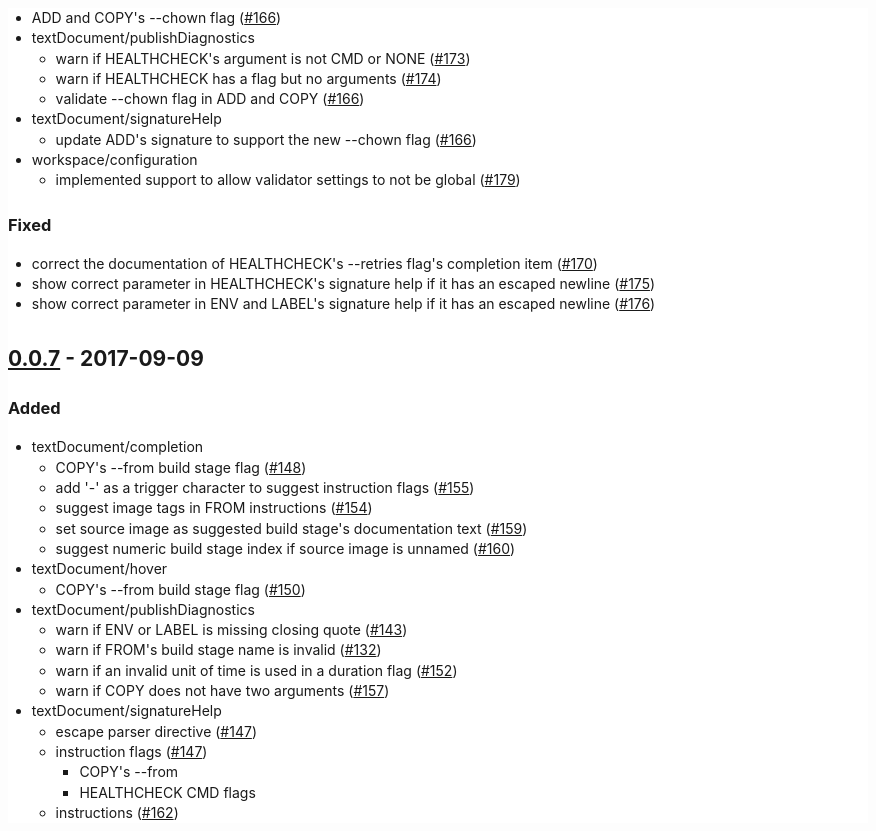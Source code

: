   - ADD and COPY's --chown flag ([#166](https://github.com/rcjsuen/dockerfile-language-server-nodejs/issues/166))
- textDocument/publishDiagnostics
  - warn if HEALTHCHECK's argument is not CMD or NONE ([#173](https://github.com/rcjsuen/dockerfile-language-server-nodejs/issues/173))
  - warn if HEALTHCHECK has a flag but no arguments ([#174](https://github.com/rcjsuen/dockerfile-language-server-nodejs/issues/174))
  - validate --chown flag in ADD and COPY ([#166](https://github.com/rcjsuen/dockerfile-language-server-nodejs/issues/166))
- textDocument/signatureHelp
  - update ADD's signature to support the new --chown flag ([#166](https://github.com/rcjsuen/dockerfile-language-server-nodejs/issues/166))
- workspace/configuration
  - implemented support to allow validator settings to not be global ([#179](https://github.com/rcjsuen/dockerfile-language-server-nodejs/issues/179))

### Fixed
- correct the documentation of HEALTHCHECK's --retries flag's completion item ([#170](https://github.com/rcjsuen/dockerfile-language-server-nodejs/issues/170))
- show correct parameter in HEALTHCHECK's signature help if it has an escaped newline ([#175](https://github.com/rcjsuen/dockerfile-language-server-nodejs/issues/175))
- show correct parameter in ENV and LABEL's signature help if it has an escaped newline ([#176](https://github.com/rcjsuen/dockerfile-language-server-nodejs/issues/176))

## [0.0.7] - 2017-09-09
### Added
- textDocument/completion
  - COPY's --from build stage flag ([#148](https://github.com/rcjsuen/dockerfile-language-server-nodejs/issues/148))
  - add '-' as a trigger character to suggest instruction flags ([#155](https://github.com/rcjsuen/dockerfile-language-server-nodejs/issues/155))
  - suggest image tags in FROM instructions ([#154](https://github.com/rcjsuen/dockerfile-language-server-nodejs/issues/154))
  - set source image as suggested build stage's documentation text ([#159](https://github.com/rcjsuen/dockerfile-language-server-nodejs/issues/159))
  - suggest numeric build stage index if source image is unnamed ([#160](https://github.com/rcjsuen/dockerfile-language-server-nodejs/issues/160))
- textDocument/hover
  - COPY's --from build stage flag ([#150](https://github.com/rcjsuen/dockerfile-language-server-nodejs/issues/150))
- textDocument/publishDiagnostics
  - warn if ENV or LABEL is missing closing quote ([#143](https://github.com/rcjsuen/dockerfile-language-server-nodejs/issues/143))
  - warn if FROM's build stage name is invalid ([#132](https://github.com/rcjsuen/dockerfile-language-server-nodejs/issues/132))
  - warn if an invalid unit of time is used in a duration flag ([#152](https://github.com/rcjsuen/dockerfile-language-server-nodejs/issues/152))
  - warn if COPY does not have two arguments ([#157](https://github.com/rcjsuen/dockerfile-language-server-nodejs/issues/157))
- textDocument/signatureHelp
  - escape parser directive ([#147](https://github.com/rcjsuen/dockerfile-language-server-nodejs/issues/147))
  - instruction flags ([#147](https://github.com/rcjsuen/dockerfile-language-server-nodejs/issues/147))
    - COPY's --from
    - HEALTHCHECK CMD flags
  - instructions ([#162](https://github.com/rcjsuen/dockerfile-language-server-nodejs/issues/162))


[Unreleased]: https://github.com/rcjsuen/dockerfile-language-server-nodejs/compare/v0.14.0...HEAD
[0.14.0]: https://github.com/rcjsuen/dockerfile-language-server-nodejs/compare/v0.13.0...v0.14.0
[0.13.0]: https://github.com/rcjsuen/dockerfile-language-server-nodejs/compare/v0.12.0...v0.13.0
[0.12.0]: https://github.com/rcjsuen/dockerfile-language-server-nodejs/compare/v0.11.0...v0.12.0
[0.11.0]: https://github.com/rcjsuen/dockerfile-language-server-nodejs/compare/v0.10.2...v0.11.0
[0.10.2]: https://github.com/rcjsuen/dockerfile-language-server-nodejs/compare/v0.10.1...v0.10.2
[0.10.1]: https://github.com/rcjsuen/dockerfile-language-server-nodejs/compare/v0.10.0...v0.10.1
[0.10.0]: https://github.com/rcjsuen/dockerfile-language-server-nodejs/compare/v0.9.0...v0.10.0
[0.9.0]: https://github.com/rcjsuen/dockerfile-language-server-nodejs/compare/v0.8.0...v0.9.0
[0.8.0]: https://github.com/rcjsuen/dockerfile-language-server-nodejs/compare/v0.7.3...v0.8.0
[0.7.3]: https://github.com/rcjsuen/dockerfile-utils/compare/v0.7.2...v0.7.3
[0.7.2]: https://github.com/rcjsuen/dockerfile-language-server-nodejs/compare/v0.7.1...v0.7.2
[0.7.1]: https://github.com/rcjsuen/dockerfile-language-server-nodejs/compare/v0.7.0...v0.7.1
[0.7.0]: https://github.com/rcjsuen/dockerfile-language-server-nodejs/compare/v0.6.0...v0.7.0
[0.6.0]: https://github.com/rcjsuen/dockerfile-language-server-nodejs/compare/v0.5.0...v0.6.0
[0.5.0]: https://github.com/rcjsuen/dockerfile-language-server-nodejs/compare/v0.4.1...v0.5.0
[0.4.1]: https://github.com/rcjsuen/dockerfile-language-server-nodejs/compare/v0.4.0...v0.4.1
[0.4.0]: https://github.com/rcjsuen/dockerfile-language-server-nodejs/compare/v0.3.0...v0.4.0
[0.3.0]: https://github.com/rcjsuen/dockerfile-language-server-nodejs/compare/v0.2.2...v0.3.0
[0.2.2]: https://github.com/rcjsuen/dockerfile-language-server-nodejs/compare/v0.2.1...v0.2.2
[0.2.1]: https://github.com/rcjsuen/dockerfile-language-server-nodejs/compare/v0.2.0...v0.2.1
[0.2.0]: https://github.com/rcjsuen/dockerfile-language-server-nodejs/compare/v0.1.1...v0.2.0
[0.1.1]: https://github.com/rcjsuen/dockerfile-language-server-nodejs/compare/v0.1.0...v0.1.1
[0.1.0]: https://github.com/rcjsuen/dockerfile-language-server-nodejs/compare/v0.0.24...v0.1.0
[0.0.24]: https://github.com/rcjsuen/dockerfile-language-server-nodejs/compare/v0.0.23...v0.0.24
[0.0.23]: https://github.com/rcjsuen/dockerfile-language-server-nodejs/compare/v0.0.22...v0.0.23
[0.0.22]: https://github.com/rcjsuen/dockerfile-language-server-nodejs/compare/v0.0.21...v0.0.22
[0.0.21]: https://github.com/rcjsuen/dockerfile-language-server-nodejs/compare/v0.0.20...v0.0.21
[0.0.20]: https://github.com/rcjsuen/dockerfile-language-server-nodejs/compare/v0.0.19...v0.0.20
[0.0.19]: https://github.com/rcjsuen/dockerfile-language-server-nodejs/compare/v0.0.18...v0.0.19
[0.0.18]: https://github.com/rcjsuen/dockerfile-language-server-nodejs/compare/v0.0.17...v0.0.18
[0.0.17]: https://github.com/rcjsuen/dockerfile-language-server-nodejs/compare/v0.0.16...v0.0.17
[0.0.16]: https://github.com/rcjsuen/dockerfile-language-server-nodejs/compare/v0.0.15...v0.0.16
[0.0.15]: https://github.com/rcjsuen/dockerfile-language-server-nodejs/compare/v0.0.14...v0.0.15
[0.0.14]: https://github.com/rcjsuen/dockerfile-language-server-nodejs/compare/v0.0.13...v0.0.14
[0.0.13]: https://github.com/rcjsuen/dockerfile-language-server-nodejs/compare/v0.0.12...v0.0.13
[0.0.12]: https://github.com/rcjsuen/dockerfile-language-server-nodejs/compare/v0.0.11...v0.0.12
[0.0.11]: https://github.com/rcjsuen/dockerfile-language-server-nodejs/compare/v0.0.10...v0.0.11
[0.0.10]: https://github.com/rcjsuen/dockerfile-language-server-nodejs/compare/v0.0.9...v0.0.10
[0.0.9]: https://github.com/rcjsuen/dockerfile-language-server-nodejs/compare/v0.0.8...v0.0.9
[0.0.8]: https://github.com/rcjsuen/dockerfile-language-server-nodejs/compare/v0.0.7...v0.0.8
[0.0.7]: https://github.com/rcjsuen/dockerfile-language-server-nodejs/compare/v0.0.6...v0.0.7
[0.0.6]: https://github.com/rcjsuen/dockerfile-language-server-nodejs/compare/v0.0.5...v0.0.6
[0.0.5]: https://github.com/rcjsuen/dockerfile-language-server-nodejs/compare/v0.0.4...v0.0.5
[0.0.4]: https://github.com/rcjsuen/dockerfile-language-server-nodejs/compare/v0.0.3...v0.0.4
[0.0.3]: https://github.com/rcjsuen/dockerfile-language-server-nodejs/compare/v0.0.2...v0.0.3
[0.0.2]: https://github.com/rcjsuen/dockerfile-language-server-nodejs/compare/v0.0.1...v0.0.2